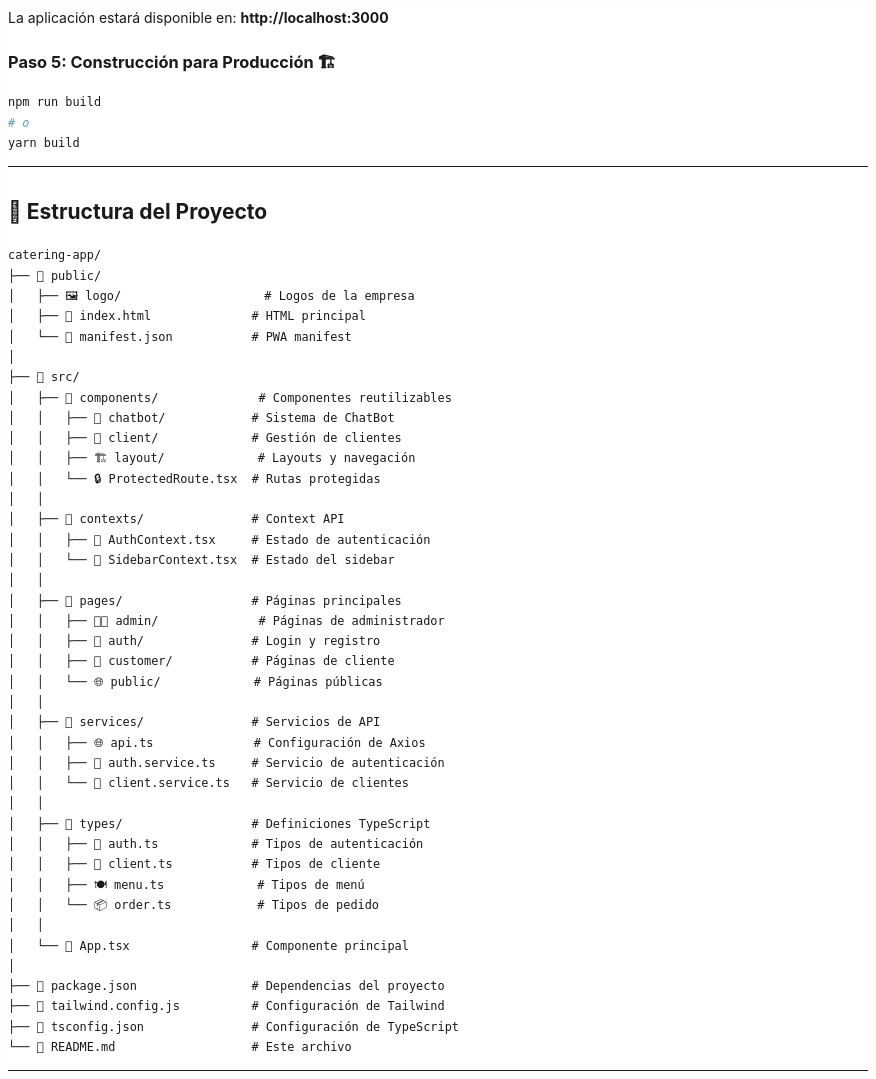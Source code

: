 La aplicación estará disponible en: **http://localhost:3000**

### **Paso 5: Construcción para Producción** 🏗️
```bash
npm run build
# o
yarn build
```

---

## 📱 **Estructura del Proyecto**

```
catering-app/
├── 📁 public/
│   ├── 🖼️ logo/                    # Logos de la empresa
│   ├── 📄 index.html              # HTML principal
│   └── 🎯 manifest.json           # PWA manifest
│
├── 📁 src/
│   ├── 📁 components/              # Componentes reutilizables
│   │   ├── 💬 chatbot/            # Sistema de ChatBot
│   │   ├── 👥 client/             # Gestión de clientes
│   │   ├── 🏗️ layout/             # Layouts y navegación
│   │   └── 🔒 ProtectedRoute.tsx  # Rutas protegidas
│   │
│   ├── 📁 contexts/               # Context API
│   │   ├── 🔐 AuthContext.tsx     # Estado de autenticación
│   │   └── 📱 SidebarContext.tsx  # Estado del sidebar
│   │
│   ├── 📁 pages/                  # Páginas principales
│   │   ├── 👨‍💼 admin/              # Páginas de administrador
│   │   ├── 🔐 auth/               # Login y registro
│   │   ├── 👤 customer/           # Páginas de cliente
│   │   └── 🌐 public/             # Páginas públicas
│   │
│   ├── 📁 services/               # Servicios de API
│   │   ├── 🌐 api.ts              # Configuración de Axios
│   │   ├── 🔐 auth.service.ts     # Servicio de autenticación
│   │   └── 👥 client.service.ts   # Servicio de clientes
│   │
│   ├── 📁 types/                  # Definiciones TypeScript
│   │   ├── 🔐 auth.ts             # Tipos de autenticación
│   │   ├── 👥 client.ts           # Tipos de cliente
│   │   ├── 🍽️ menu.ts             # Tipos de menú
│   │   └── 📦 order.ts            # Tipos de pedido
│   │
│   └── 📄 App.tsx                 # Componente principal
│
├── 📄 package.json                # Dependencias del proyecto
├── 📄 tailwind.config.js          # Configuración de Tailwind
├── 📄 tsconfig.json               # Configuración de TypeScript
└── 📖 README.md                   # Este archivo
```

---